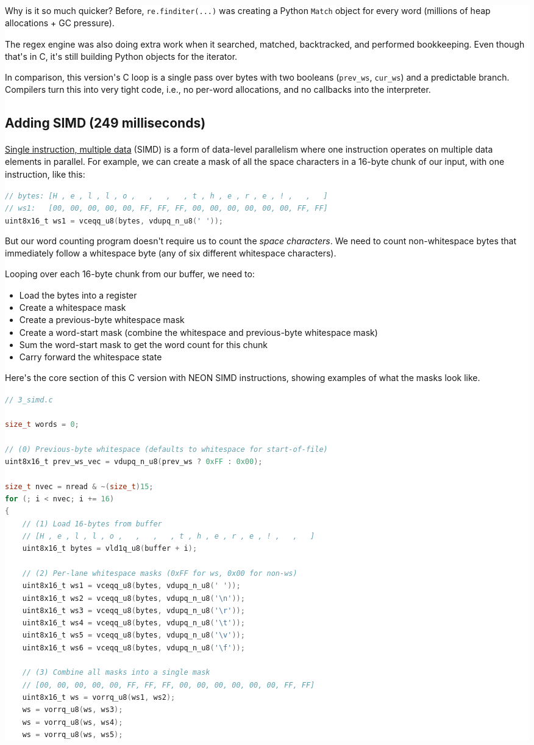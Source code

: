 Why is it so much quicker? Before, `re.finditer(...)` was creating a Python `Match` object for every word (millions of heap allocations + GC pressure).

The regex engine was also doing extra work when it searched, matched, backtracked, and performed bookkeeping. Even though that's in C, it's still building Python objects for the iterator.

In comparison, this version's C loop is a single pass over bytes with two booleans (`prev_ws`, `cur_ws`) and a predictable branch. Compilers turn this into very tight code, i.e., no per-word allocations, and no callbacks into the interpreter.

## Adding SIMD (249 milliseconds)

[Single instruction, multiple data](https://en.wikipedia.org/wiki/Single_instruction,_multiple_data) (SIMD) is a form of data-level parallelism where one instruction operates on multiple data elements in parallel. For example, we can create a mask of all the space characters in a 16-byte chunk of our input, with one instruction, like this:

```c
// bytes: [H , e , l , l , o ,   ,   ,   , t , h , e , r , e , ! ,   ,   ]
// ws1:   [00, 00, 00, 00, 00, FF, FF, FF, 00, 00, 00, 00, 00, 00, FF, FF]
uint8x16_t ws1 = vceqq_u8(bytes, vdupq_n_u8(' '));
```

But our word counting program doesn't require us to count the _space characters_. We need to count non-whitespace bytes that immediately follow a whitespace byte (any of six different whitespace characters).

Looping over each 16-byte chunk from our buffer, we need to:

- Load the bytes into a register
- Create a whitespace mask
- Create a previous-byte whitespace mask
- Create a word-start mask (combine the whitespace and previous-byte whitespace mask)
- Sum the word-start mask to get the word count for this chunk
- Carry forward the whitespace state

Here's the core section of this C version with NEON SIMD instructions, showing examples of what the masks look like.

```c
// 3_simd.c

size_t words = 0;

// (0) Previous-byte whitespace (defaults to whitespace for start-of-file)
uint8x16_t prev_ws_vec = vdupq_n_u8(prev_ws ? 0xFF : 0x00);

size_t nvec = nread & ~(size_t)15;
for (; i < nvec; i += 16)
{
    // (1) Load 16-bytes from buffer
    // [H , e , l , l , o ,   ,   ,   , t , h , e , r , e , ! ,   ,   ]
    uint8x16_t bytes = vld1q_u8(buffer + i);

    // (2) Per-lane whitespace masks (0xFF for ws, 0x00 for non-ws)
    uint8x16_t ws1 = vceqq_u8(bytes, vdupq_n_u8(' '));
    uint8x16_t ws2 = vceqq_u8(bytes, vdupq_n_u8('\n'));
    uint8x16_t ws3 = vceqq_u8(bytes, vdupq_n_u8('\r'));
    uint8x16_t ws4 = vceqq_u8(bytes, vdupq_n_u8('\t'));
    uint8x16_t ws5 = vceqq_u8(bytes, vdupq_n_u8('\v'));
    uint8x16_t ws6 = vceqq_u8(bytes, vdupq_n_u8('\f'));

    // (3) Combine all masks into a single mask
    // [00, 00, 00, 00, 00, FF, FF, FF, 00, 00, 00, 00, 00, 00, FF, FF]
    uint8x16_t ws = vorrq_u8(ws1, ws2);
    ws = vorrq_u8(ws, ws3);
    ws = vorrq_u8(ws, ws4);
    ws = vorrq_u8(ws, ws5);
```